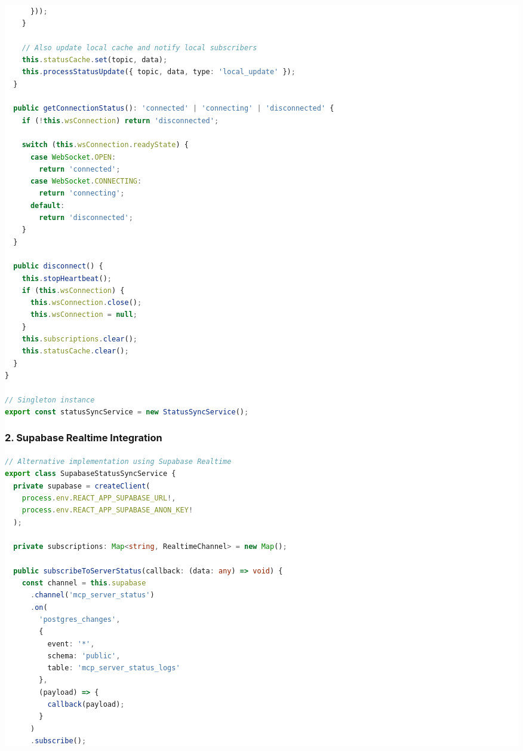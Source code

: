 ```typescript
      }));
    }
    
    // Also update local cache and notify local subscribers
    this.statusCache.set(topic, data);
    this.processStatusUpdate({ topic, data, type: 'local_update' });
  }

  public getConnectionStatus(): 'connected' | 'connecting' | 'disconnected' {
    if (!this.wsConnection) return 'disconnected';
    
    switch (this.wsConnection.readyState) {
      case WebSocket.OPEN:
        return 'connected';
      case WebSocket.CONNECTING:
        return 'connecting';
      default:
        return 'disconnected';
    }
  }

  public disconnect() {
    this.stopHeartbeat();
    if (this.wsConnection) {
      this.wsConnection.close();
      this.wsConnection = null;
    }
    this.subscriptions.clear();
    this.statusCache.clear();
  }
}

// Singleton instance
export const statusSyncService = new StatusSyncService();
```

### **2. Supabase Realtime Integration**

```typescript
// Alternative implementation using Supabase Realtime
export class SupabaseStatusSyncService {
  private supabase = createClient(
    process.env.REACT_APP_SUPABASE_URL!,
    process.env.REACT_APP_SUPABASE_ANON_KEY!
  );
  
  private subscriptions: Map<string, RealtimeChannel> = new Map();

  public subscribeToServerStatus(callback: (data: any) => void) {
    const channel = this.supabase
      .channel('mcp_server_status')
      .on(
        'postgres_changes',
        {
          event: '*',
          schema: 'public',
          table: 'mcp_server_status_logs'
        },
        (payload) => {
          callback(payload);
        }
      )
      .subscribe();
```